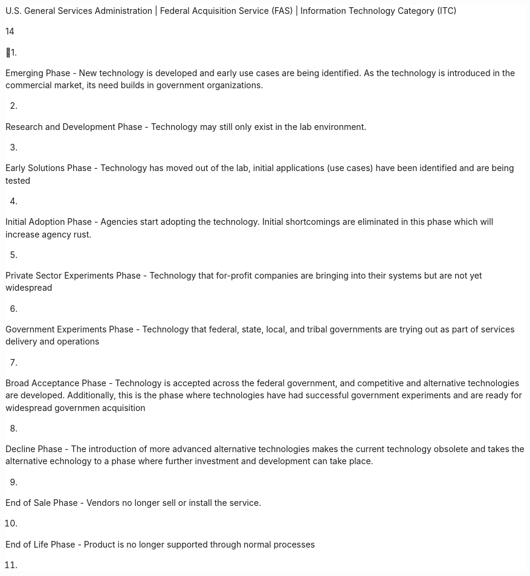 U.S. General Services Administration | Federal Acquisition Service (FAS) | Information Technology Category (ITC)

14

1.

Emerging Phase - New technology is developed and early use cases are being identified. As the technology is introduced in the commercial
market, its need builds in government organizations.

2.

Research and Development Phase - Technology may still only exist in the lab environment.

3.

Early Solutions Phase - Technology has moved out of the lab, initial applications (use cases) have been identified and are being tested

4.

Initial Adoption Phase - Agencies start adopting the technology. Initial shortcomings are eliminated in this phase which will increase agency
rust.

5.

Private Sector Experiments Phase - Technology that for-profit companies are bringing into their systems but are not yet widespread

6.

Government Experiments Phase - Technology that federal, state, local, and tribal governments are trying out as part of services delivery and
operations

7.

Broad Acceptance Phase - Technology is accepted across the federal government, and competitive and alternative technologies are developed.
Additionally, this is the phase where technologies have had successful government experiments and are ready for widespread governmen
acquisition

8.

Decline Phase - The introduction of more advanced alternative technologies makes the current technology obsolete and takes the alternative
echnology to a phase where further investment and development can take place.

9.

End of Sale Phase - Vendors no longer sell or install the service.

10.

End of Life Phase - Product is no longer supported through normal processes

11.
